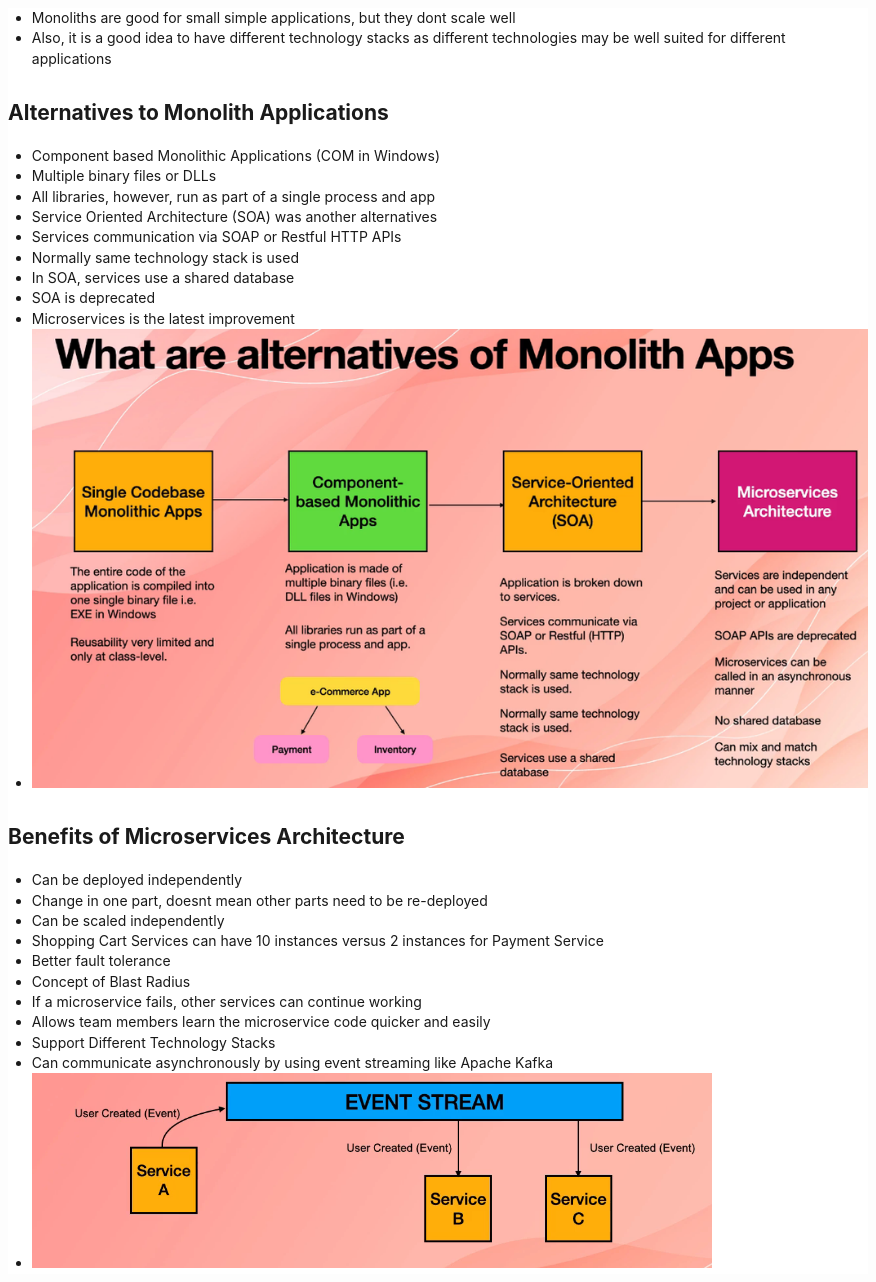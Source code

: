 - Monoliths are good for small simple applications, but they dont scale well
- Also, it is a good idea to have different technology stacks as different technologies may be well suited for different applications

## Alternatives to Monolith Applications
- Component based Monolithic Applications (COM in Windows)
- Multiple binary files or DLLs
- All libraries, however, run as part of a single process and app
- Service Oriented Architecture (SOA) was another alternatives
- Services communication via SOAP or Restful HTTP APIs
- Normally same technology stack is used
- In SOA, services use a shared database
- SOA is deprecated
- Microservices is the latest improvement
- ![img_5.png](img_5.png)

## Benefits of Microservices Architecture
- Can be deployed independently
- Change in one part, doesnt mean other parts need to be re-deployed
- Can be scaled independently
- Shopping Cart Services can have 10 instances versus 2 instances for Payment Service
- Better fault tolerance
- Concept of Blast Radius
- If a microservice fails, other services can continue working
- Allows team members learn the microservice code quicker and easily
- Support Different Technology Stacks
- Can communicate asynchronously by using event streaming like Apache Kafka
- ![img_6.png](img_6.png)